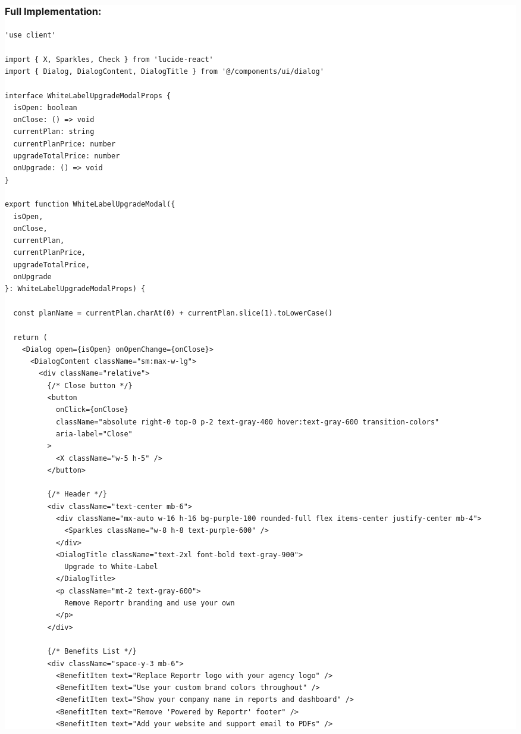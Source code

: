 ### Full Implementation:

```tsx
'use client'

import { X, Sparkles, Check } from 'lucide-react'
import { Dialog, DialogContent, DialogTitle } from '@/components/ui/dialog'

interface WhiteLabelUpgradeModalProps {
  isOpen: boolean
  onClose: () => void
  currentPlan: string
  currentPlanPrice: number
  upgradeTotalPrice: number
  onUpgrade: () => void
}

export function WhiteLabelUpgradeModal({
  isOpen,
  onClose,
  currentPlan,
  currentPlanPrice,
  upgradeTotalPrice,
  onUpgrade
}: WhiteLabelUpgradeModalProps) {
  
  const planName = currentPlan.charAt(0) + currentPlan.slice(1).toLowerCase()
  
  return (
    <Dialog open={isOpen} onOpenChange={onClose}>
      <DialogContent className="sm:max-w-lg">
        <div className="relative">
          {/* Close button */}
          <button
            onClick={onClose}
            className="absolute right-0 top-0 p-2 text-gray-400 hover:text-gray-600 transition-colors"
            aria-label="Close"
          >
            <X className="w-5 h-5" />
          </button>

          {/* Header */}
          <div className="text-center mb-6">
            <div className="mx-auto w-16 h-16 bg-purple-100 rounded-full flex items-center justify-center mb-4">
              <Sparkles className="w-8 h-8 text-purple-600" />
            </div>
            <DialogTitle className="text-2xl font-bold text-gray-900">
              Upgrade to White-Label
            </DialogTitle>
            <p className="mt-2 text-gray-600">
              Remove Reportr branding and use your own
            </p>
          </div>

          {/* Benefits List */}
          <div className="space-y-3 mb-6">
            <BenefitItem text="Replace Reportr logo with your agency logo" />
            <BenefitItem text="Use your custom brand colors throughout" />
            <BenefitItem text="Show your company name in reports and dashboard" />
            <BenefitItem text="Remove 'Powered by Reportr' footer" />
            <BenefitItem text="Add your website and support email to PDFs" />
```